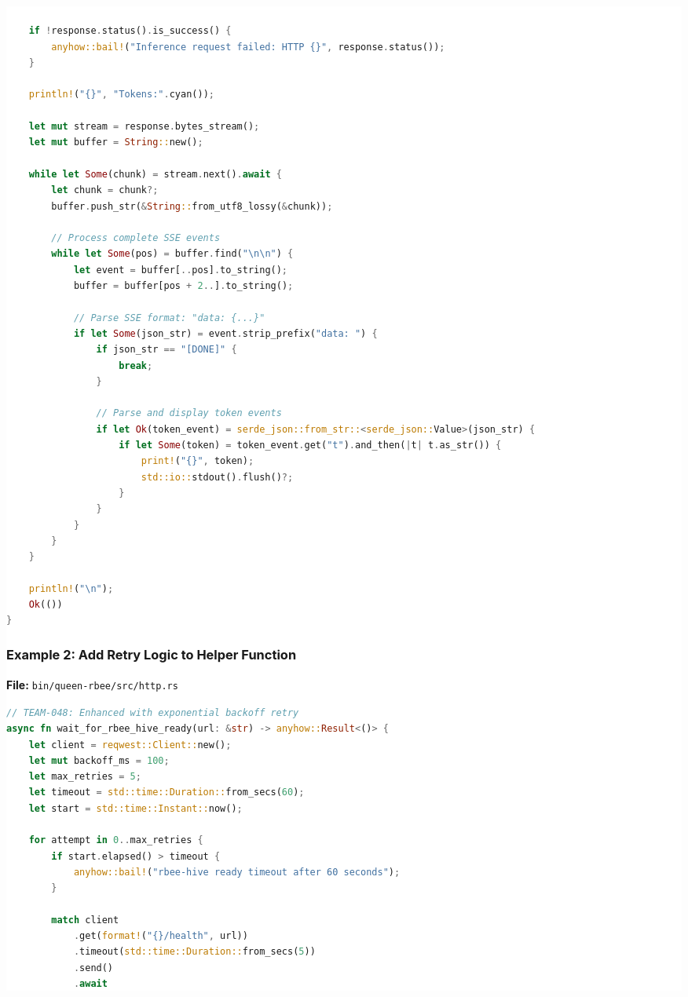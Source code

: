 ```rust

    if !response.status().is_success() {
        anyhow::bail!("Inference request failed: HTTP {}", response.status());
    }

    println!("{}", "Tokens:".cyan());

    let mut stream = response.bytes_stream();
    let mut buffer = String::new();

    while let Some(chunk) = stream.next().await {
        let chunk = chunk?;
        buffer.push_str(&String::from_utf8_lossy(&chunk));

        // Process complete SSE events
        while let Some(pos) = buffer.find("\n\n") {
            let event = buffer[..pos].to_string();
            buffer = buffer[pos + 2..].to_string();

            // Parse SSE format: "data: {...}"
            if let Some(json_str) = event.strip_prefix("data: ") {
                if json_str == "[DONE]" {
                    break;
                }

                // Parse and display token events
                if let Ok(token_event) = serde_json::from_str::<serde_json::Value>(json_str) {
                    if let Some(token) = token_event.get("t").and_then(|t| t.as_str()) {
                        print!("{}", token);
                        std::io::stdout().flush()?;
                    }
                }
            }
        }
    }

    println!("\n");
    Ok(())
}
```

### Example 2: Add Retry Logic to Helper Function

**File:** `bin/queen-rbee/src/http.rs`

```rust
// TEAM-048: Enhanced with exponential backoff retry
async fn wait_for_rbee_hive_ready(url: &str) -> anyhow::Result<()> {
    let client = reqwest::Client::new();
    let mut backoff_ms = 100;
    let max_retries = 5;
    let timeout = std::time::Duration::from_secs(60);
    let start = std::time::Instant::now();
    
    for attempt in 0..max_retries {
        if start.elapsed() > timeout {
            anyhow::bail!("rbee-hive ready timeout after 60 seconds");
        }
        
        match client
            .get(format!("{}/health", url))
            .timeout(std::time::Duration::from_secs(5))
            .send()
            .await
```